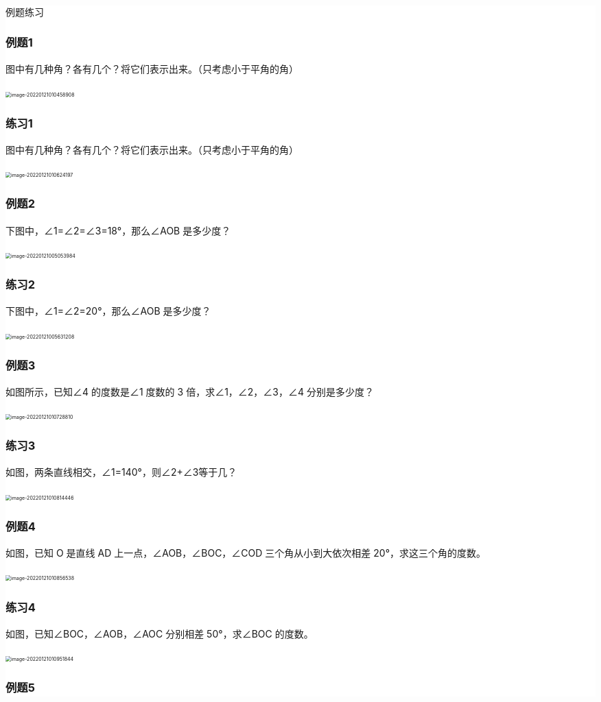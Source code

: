 例题练习

### 例题1

图中有几种角？各有几个？将它们表示出来。（只考虑小于平角的角）

<img src="https://images-1251118812.cos.ap-guangzhou.myqcloud.com/image-20220121010458908cyAXVm.png" alt="image-20220121010458908" style="zoom:50%; " />

### 练习1

图中有几种角？各有几个？将它们表示出来。（只考虑小于平角的角）

<img src="https://images-1251118812.cos.ap-guangzhou.myqcloud.com/image-20220121010624197tM3pTw.png" alt="image-20220121010624197" style="zoom:50%; " />

### 例题2

下图中，∠1=∠2=∠3=18°，那么∠AOB 是多少度？

<img src="https://images-1251118812.cos.ap-guangzhou.myqcloud.com/image-20220121005053984YSC8Eb.png" alt="image-20220121005053984" style="zoom: 50%; " />

### 练习2

下图中，∠1=∠2=20°，那么∠AOB 是多少度？

<img src="https://images-1251118812.cos.ap-guangzhou.myqcloud.com/image-20220121005631208XDjDjR.png" alt="image-20220121005631208" style="zoom: 50%; " />

### 例题3

如图所示，已知∠4 的度数是∠1 度数的 3 倍，求∠1，∠2，∠3，∠4 分别是多少度？

<img src="https://images-1251118812.cos.ap-guangzhou.myqcloud.com/image-20220121010728810SKQJCn.png" alt="image-20220121010728810" style="zoom:50%; " />

### 练习3

如图，两条直线相交，∠1=140°，则∠2+∠3等于几？

<img src="https://images-1251118812.cos.ap-guangzhou.myqcloud.com/image-20220121010814446KlF8KY.png" alt="image-20220121010814446" style="zoom:50%; " />

### 例题4

如图，已知 O 是直线 AD 上一点，∠AOB，∠BOC，∠COD 三个角从小到大依次相差 20°，求这三个角的度数。

<img src="https://images-1251118812.cos.ap-guangzhou.myqcloud.com/image-202201210108565388ifDt5.png" alt="image-20220121010856538" style="zoom:50%; " />

### 练习4

如图，已知∠BOC，∠AOB，∠AOC 分别相差 50°，求∠BOC 的度数。

<img src="https://images-1251118812.cos.ap-guangzhou.myqcloud.com/image-202201210109518443BZrDo.png" alt="image-20220121010951844" style="zoom:50%; " />

### 例题5

